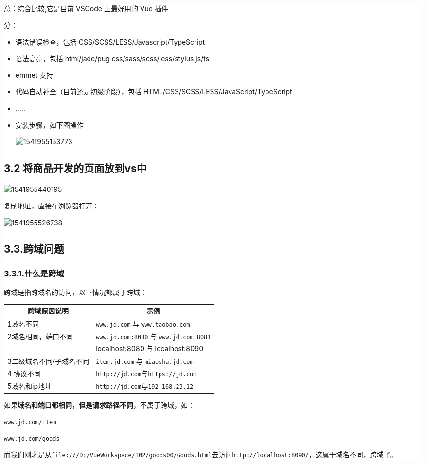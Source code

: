   总：综合比较,它是目前 VSCode 上最好用的 Vue 插件

  分：

  - 语法错误检查，包括 CSS/SCSS/LESS/Javascript/TypeScript
  - 语法高亮，包括 html/jade/pug css/sass/scss/less/stylus js/ts
  - emmet 支持
  - 代码自动补全（目前还是初级阶段），包括 HTML/CSS/SCSS/LESS/JavaScript/TypeScript
  - .....

- 安装步骤，如下图操作

  ![1541955153773](assets/1541955153773.png) 

 

 ## 3.2 将商品开发的页面放到vs中

 ![1541955440195](assets/1541955440195.png)

复制地址，直接在浏览器打开：

![1541955526738](assets/1541955526738.png)



## 3.3.跨域问题

### 3.3.1.什么是跨域

跨域是指跨域名的访问，以下情况都属于跨域：

| 跨域原因说明             | 示例                                   |
| ------------------------ | -------------------------------------- |
| 1域名不同                | `www.jd.com` 与 `www.taobao.com`       |
| 2域名相同，端口不同      | `www.jd.com:8080` 与 `www.jd.com:8081` |
|                          | localhost:8080 与 localhost:8090       |
| 3二级域名不同/子域名不同 | `item.jd.com` 与 `miaosha.jd.com`      |
| 4 协议不同               | `http://jd.com`与`https://jd.com`      |
| 5域名和ip地址            | `http://jd.com`与`192.168.23.12`       |

如果**域名和端口都相同，但是请求路径不同**，不属于跨域，如：

`www.jd.com/item` 

`www.jd.com/goods`



而我们刚才是从`file:///D:/VueWorkspace/102/goods00/Goods.html`去访问`http://localhost:8090/`，这属于域名不同，跨域了。



